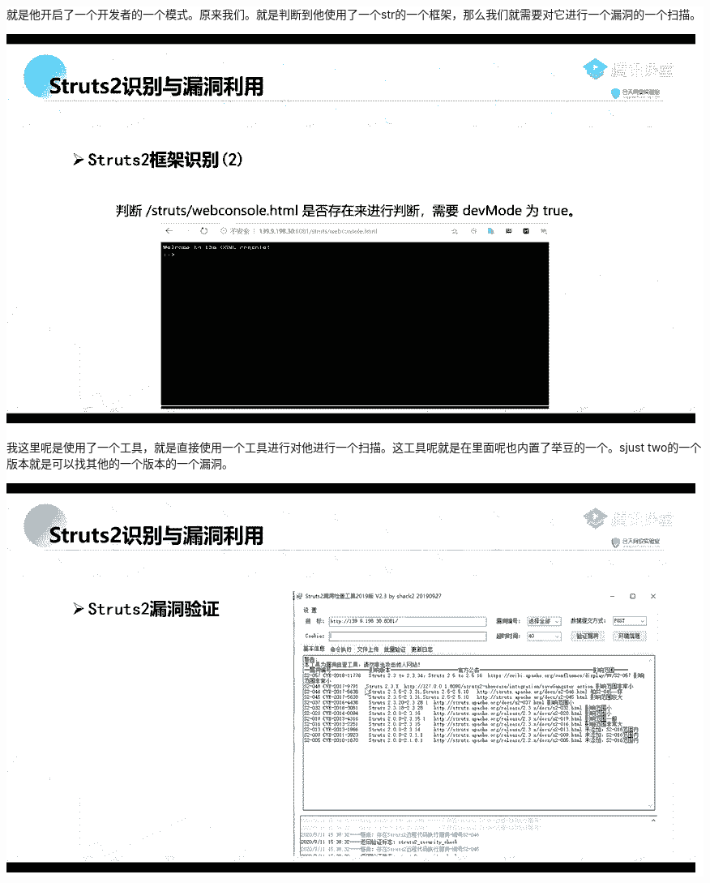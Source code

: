 就是他开启了一个开发者的一个模式。原来我们。就是判断到他使用了一个str的一个框架，那么我们就需要对它进行一个漏洞的一个扫描。



![](img/5eaf0e8441a77a8617b56860838079d2_13.png)

我这里呢是使用了一个工具，就是直接使用一个工具进行对他进行一个扫描。这工具呢就是在里面呢也内置了举豆的一个。sjust two的一个版本就是可以找其他的一个版本的一个漏洞。



![](img/5eaf0e8441a77a8617b56860838079d2_15.png)
